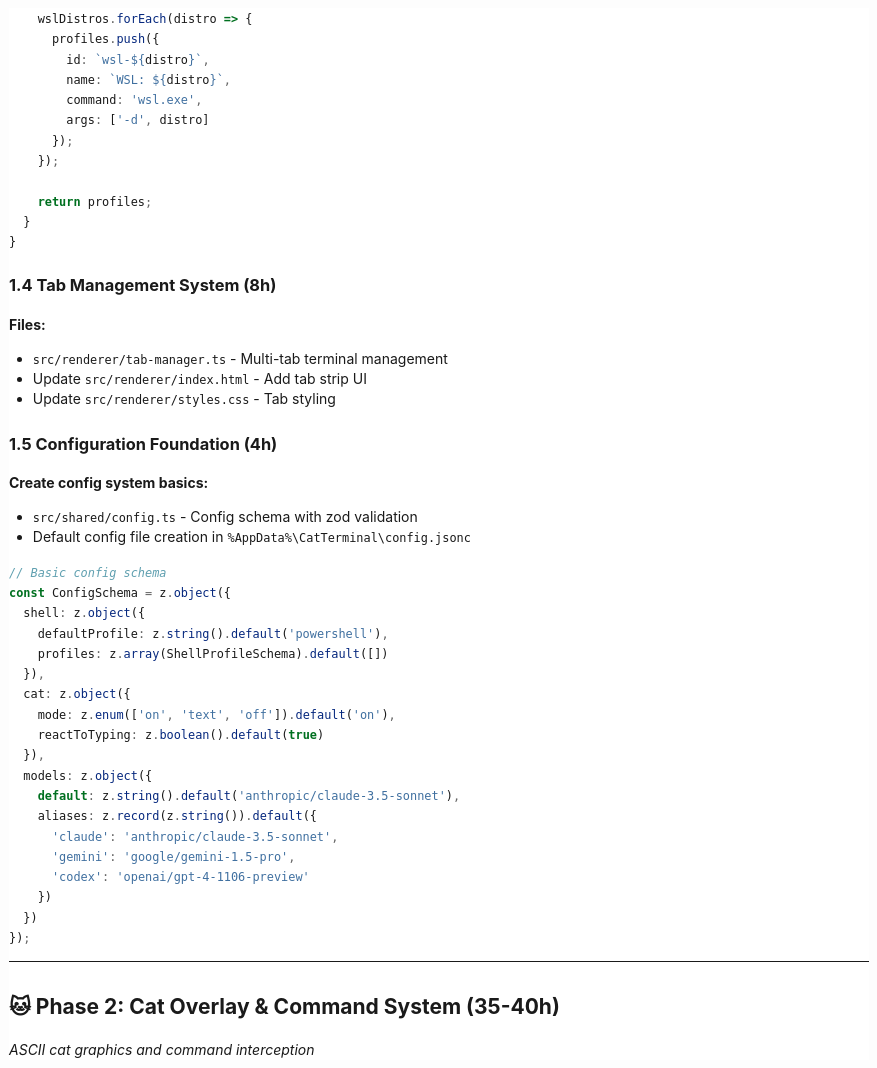 ```typescript
    wslDistros.forEach(distro => {
      profiles.push({
        id: `wsl-${distro}`,
        name: `WSL: ${distro}`,
        command: 'wsl.exe',
        args: ['-d', distro]
      });
    });
    
    return profiles;
  }
}
```

### 1.4 Tab Management System (8h)
**Files:**
- `src/renderer/tab-manager.ts` - Multi-tab terminal management
- Update `src/renderer/index.html` - Add tab strip UI
- Update `src/renderer/styles.css` - Tab styling

### 1.5 Configuration Foundation (4h)
**Create config system basics:**
- `src/shared/config.ts` - Config schema with zod validation
- Default config file creation in `%AppData%\CatTerminal\config.jsonc`

```typescript
// Basic config schema
const ConfigSchema = z.object({
  shell: z.object({
    defaultProfile: z.string().default('powershell'),
    profiles: z.array(ShellProfileSchema).default([])
  }),
  cat: z.object({
    mode: z.enum(['on', 'text', 'off']).default('on'),
    reactToTyping: z.boolean().default(true)
  }),
  models: z.object({
    default: z.string().default('anthropic/claude-3.5-sonnet'),
    aliases: z.record(z.string()).default({
      'claude': 'anthropic/claude-3.5-sonnet',
      'gemini': 'google/gemini-1.5-pro',
      'codex': 'openai/gpt-4-1106-preview'
    })
  })
});
```

---

## 🐱 Phase 2: Cat Overlay & Command System (35-40h)
*ASCII cat graphics and command interception*

